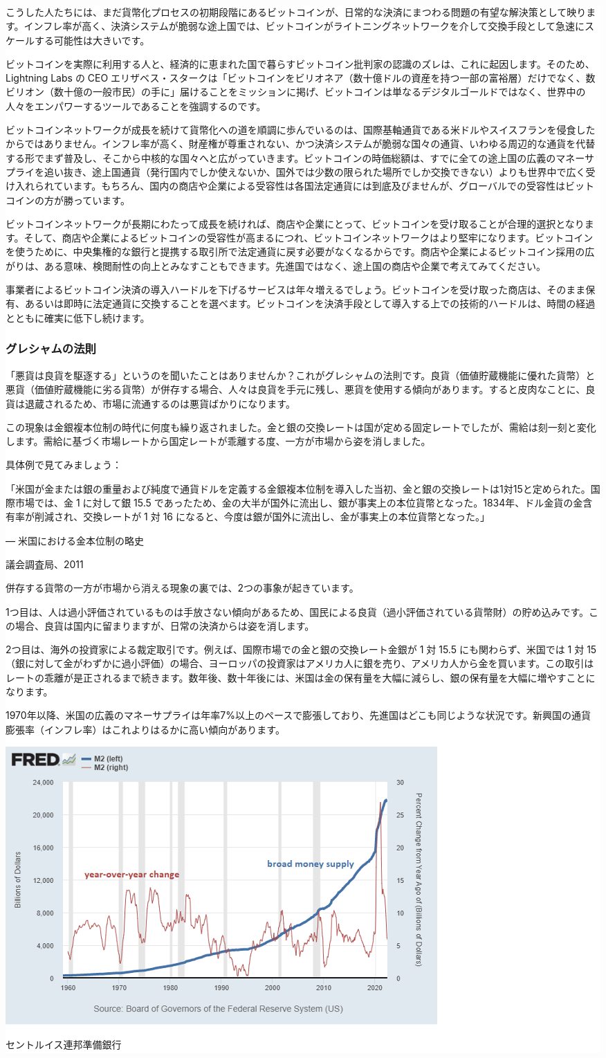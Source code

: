 こうした人たちには、まだ貨幣化プロセスの初期段階にあるビットコインが、日常的な決済にまつわる問題の有望な解決策として映ります。インフレ率が高く、決済システムが脆弱な途上国では、ビットコインがライトニングネットワークを介して交換手段として急速にスケールする可能性は大きいです。

ビットコインを実際に利用する人と、経済的に恵まれた国で暮らすビットコイン批判家の認識のズレは、これに起因します。そのため、Lightning Labs の CEO エリザベス・スタークは「ビットコインをビリオネア（数十億ドルの資産を持つ一部の富裕層）だけでなく、数ビリオン（数十億の一般市民）の手に」届けることをミッションに掲げ、ビットコインは単なるデジタルゴールドではなく、世界中の人々をエンパワーするツールであることを強調するのです。

ビットコインネットワークが成長を続けて貨幣化への道を順調に歩んでいるのは、国際基軸通貨である米ドルやスイスフランを侵食したからではありません。インフレ率が高く、財産権が尊重されない、かつ決済システムが脆弱な国々の通貨、いわゆる周辺的な通貨を代替する形でまず普及し、そこから中核的な国々へと広がっていきます。ビットコインの時価総額は、すでに全ての途上国の広義のマネーサプライを追い抜き、途上国通貨（発行国内でしか使えないか、国外では少数の限られた場所でしか交換できない）よりも世界中で広く受け入れられています。もちろん、国内の商店や企業による受容性は各国法定通貨には到底及びませんが、グローバルでの受容性はビットコインの方が勝っています。

ビットコインネットワークが長期にわたって成長を続ければ、商店や企業にとって、ビットコインを受け取ることが合理的選択となります。そして、商店や企業によるビットコインの受容性が高まるにつれ、ビットコインネットワークはより堅牢になります。ビットコインを使うために、中央集権的な銀行と提携する取引所で法定通貨に戻す必要がなくなるからです。商店や企業によるビットコイン採用の広がりは、ある意味、検閲耐性の向上とみなすこともできます。先進国ではなく、途上国の商店や企業で考えてみてください。

事業者によるビットコイン決済の導入ハードルを下げるサービスは年々増えるでしょう。ビットコインを受け取った商店は、そのまま保有、あるいは即時に法定通貨に交換することを選べます。ビットコインを決済手段として導入する上での技術的ハードルは、時間の経過とともに確実に低下し続けます。

### グレシャムの法則

「悪貨は良貨を駆逐する」というのを聞いたことはありませんか？これがグレシャムの法則です。良貨（価値貯蔵機能に優れた貨幣）と悪貨（価値貯蔵機能に劣る貨幣）が併存する場合、人々は良貨を手元に残し、悪貨を使用する傾向があります。すると皮肉なことに、良貨は退蔵されるため、市場に流通するのは悪貨ばかりになります。

この現象は金銀複本位制の時代に何度も繰り返されました。金と銀の交換レートは国が定める固定レートでしたが、需給は刻一刻と変化します。需給に基づく市場レートから国定レートが乖離する度、一方が市場から姿を消しました。

具体例で見てみましょう：

「米国が金または銀の重量および純度で通貨ドルを定義する金銀複本位制を導入した当初、金と銀の交換レートは1対15と定められた。国際市場では、金 1 に対して銀 15.5 であったため、金の大半が国外に流出し、銀が事実上の本位貨幣となった。1834年、ドル金貨の金含有率が削減され、交換レートが 1 対 16 になると、今度は銀が国外に流出し、金が事実上の本位貨幣となった。」 

— 米国における金本位制の略史
<figcaption>議会調査局、2011</figcaption>

併存する貨幣の一方が市場から消える現象の裏では、2つの事象が起きています。

1つ目は、人は過小評価されているものは手放さない傾向があるため、国民による良貨（過小評価されている貨幣財）の貯め込みです。この場合、良貨は国内に留まりますが、日常の決済からは姿を消します。

2つ目は、海外の投資家による裁定取引です。例えば、国際市場での金と銀の交換レート金銀が 1 対 15.5 にも関わらず、米国では 1 対 15（銀に対して金がわずかに過小評価）の場合、ヨーロッパの投資家はアメリカ人に銀を売り、アメリカ人から金を買います。この取引はレートの乖離が是正されるまで続きます。数年後、数十年後には、米国は金の保有量を大幅に減らし、銀の保有量を大幅に増やすことになります。

1970年以降、米国の広義のマネーサプライは年率7%以上のペースで膨張しており、先進国はどこも同じような状況です。新興国の通貨膨張率（インフレ率）はこれよりはるかに高い傾向があります。

![](/_images/a_look_at_the_lightning_network2_2.png )
<figcaption>セントルイス連邦準備銀行</figcaption>
